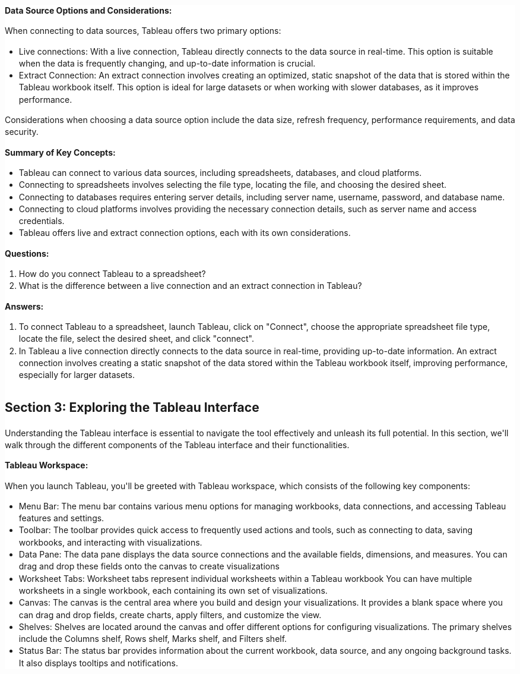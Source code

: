 __Data Source Options and Considerations:__

When connecting to data sources, Tableau offers two primary options:

- Live connections: With a live connection, Tableau directly connects to the data source in real-time. This option is suitable when the data is frequently changing, and up-to-date information is crucial.
- Extract Connection: An extract connection involves creating an optimized, static snapshot of the data that is stored within the Tableau workbook itself. This option is ideal for large datasets or when working with slower databases, as it improves performance.

Considerations when choosing a data source option include the data size, refresh frequency, performance requirements, and data security.

__Summary of Key Concepts:__

- Tableau can connect to various data sources, including spreadsheets, databases, and cloud platforms.
- Connecting to spreadsheets involves selecting the file type, locating the file, and choosing the desired sheet.
- Connecting to databases requires entering server details, including server name, username, password, and database name.
- Connecting to cloud platforms involves providing the necessary connection details, such as server name and access credentials.
- Tableau offers live and extract connection options, each with its own considerations.

__Questions:__

1. How do you connect Tableau to a spreadsheet?
2. What is the difference between a live connection and an extract connection in Tableau?

__Answers:__

1. To connect Tableau to a spreadsheet, launch Tableau, click on "Connect", choose the appropriate spreadsheet file type, locate the file, select the desired sheet, and click "connect".
2. In Tableau a live connection directly connects to the data source in real-time, providing up-to-date information. An extract connection involves creating a static snapshot of the data stored within the Tableau workbook itself, improving performance, especially for larger datasets.

## Section 3: Exploring the Tableau Interface

Understanding the Tableau interface is essential to navigate the tool effectively and unleash its full potential. In this section, we'll walk through the different components of the Tableau interface and their functionalities.

__Tableau Workspace:__

When you launch Tableau, you'll be greeted with Tableau workspace, which consists of the following key components:

- Menu Bar: The menu bar contains various menu options for managing workbooks, data connections, and accessing Tableau features and settings.
- Toolbar: The toolbar provides quick access to frequently used actions and tools, such as connecting to data, saving workbooks, and interacting with visualizations.
- Data Pane: The data pane displays the data source connections and the available fields, dimensions, and measures. You can drag and drop these fields onto the canvas to create visualizations
- Worksheet Tabs: Worksheet tabs represent individual worksheets within a Tableau workbook You can have multiple worksheets in a single workbook, each containing its own set of visualizations.
- Canvas: The canvas is the central area where you build and design your visualizations. It provides a blank space where you can drag and drop fields, create charts, apply filters, and customize the view.
- Shelves: Shelves are located around the canvas and offer different options for configuring visualizations. The primary shelves include the Columns shelf, Rows shelf, Marks shelf, and Filters shelf.
- Status Bar: The status bar provides information about the current workbook, data source, and any ongoing background tasks. It also displays tooltips and notifications.
